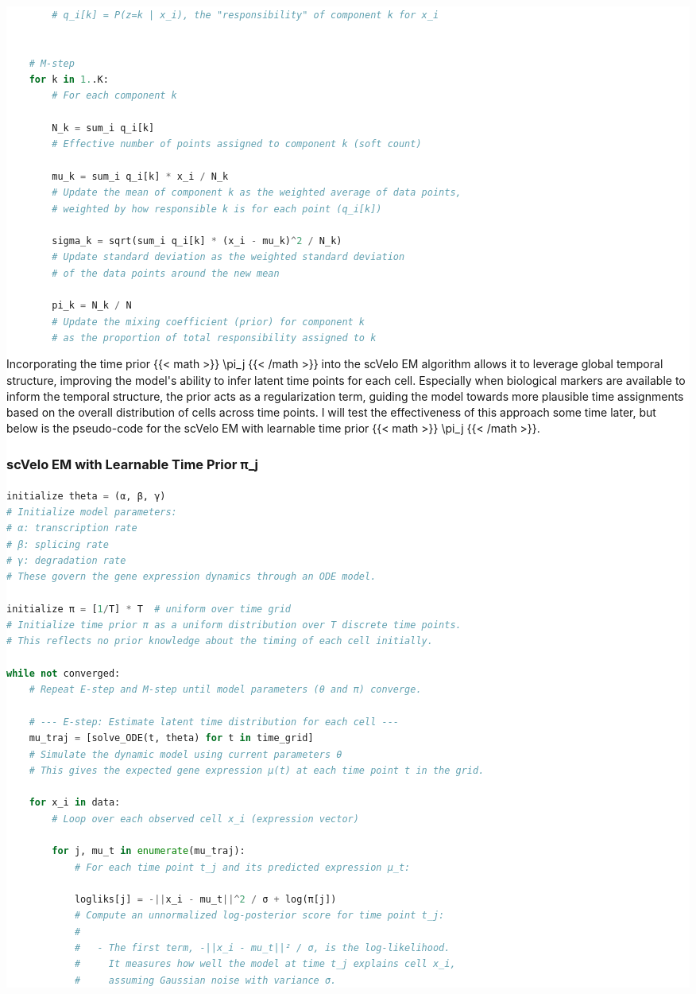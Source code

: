 ```python
        # q_i[k] = P(z=k | x_i), the "responsibility" of component k for x_i


    # M-step
    for k in 1..K:  
        # For each component k

        N_k = sum_i q_i[k]  
        # Effective number of points assigned to component k (soft count)

        mu_k = sum_i q_i[k] * x_i / N_k  
        # Update the mean of component k as the weighted average of data points,
        # weighted by how responsible k is for each point (q_i[k])

        sigma_k = sqrt(sum_i q_i[k] * (x_i - mu_k)^2 / N_k)  
        # Update standard deviation as the weighted standard deviation
        # of the data points around the new mean

        pi_k = N_k / N  
        # Update the mixing coefficient (prior) for component k
        # as the proportion of total responsibility assigned to k
```
Incorporating the time prior {{< math >}} \pi_j {{< /math >}} into the scVelo EM algorithm allows it to leverage global temporal structure, improving the model's ability to infer latent time points for each cell. Especially when biological markers are available to inform the temporal structure, the prior acts as a regularization term, guiding the model towards more plausible time assignments based on the overall distribution of cells across time points. I will test the effectiveness of this approach some time later, but below is the pseudo-code for the scVelo EM with learnable time prior {{< math >}} \pi_j {{< /math >}}.

### scVelo EM with Learnable Time Prior π_j 
```python
initialize theta = (α, β, γ)  
# Initialize model parameters:
# α: transcription rate
# β: splicing rate
# γ: degradation rate
# These govern the gene expression dynamics through an ODE model.

initialize π = [1/T] * T  # uniform over time grid  
# Initialize time prior π as a uniform distribution over T discrete time points.
# This reflects no prior knowledge about the timing of each cell initially.

while not converged:  
    # Repeat E-step and M-step until model parameters (θ and π) converge.

    # --- E-step: Estimate latent time distribution for each cell ---
    mu_traj = [solve_ODE(t, theta) for t in time_grid]  
    # Simulate the dynamic model using current parameters θ
    # This gives the expected gene expression μ(t) at each time point t in the grid.

    for x_i in data:  
        # Loop over each observed cell x_i (expression vector)

        for j, mu_t in enumerate(mu_traj):  
            # For each time point t_j and its predicted expression μ_t:

            logliks[j] = -||x_i - mu_t||^2 / σ + log(π[j])  
            # Compute an unnormalized log-posterior score for time point t_j:
            #
            #   - The first term, -||x_i - mu_t||² / σ, is the log-likelihood.
            #     It measures how well the model at time t_j explains cell x_i,
            #     assuming Gaussian noise with variance σ.
```